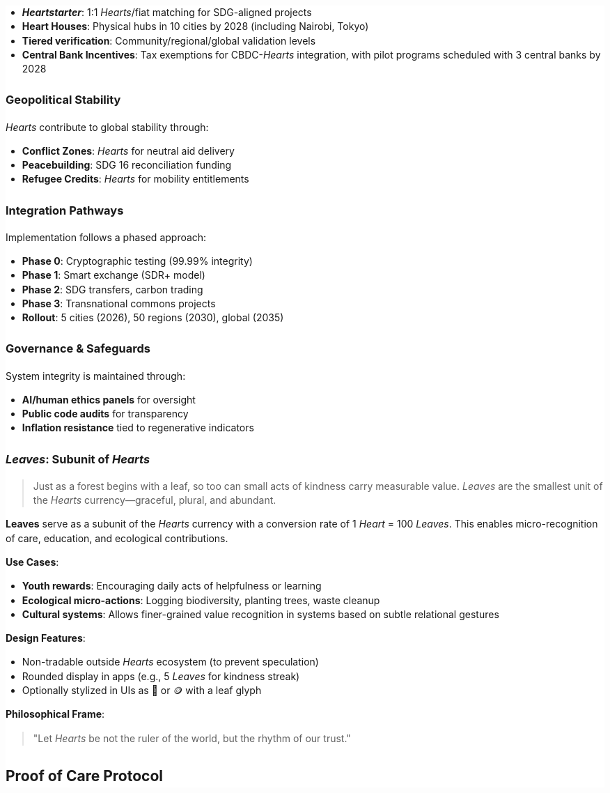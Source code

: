 - ***Heartstarter***: 1:1 *Hearts*/fiat matching for SDG-aligned projects
- **Heart Houses**: Physical hubs in 10 cities by 2028 (including Nairobi, Tokyo)
- **Tiered verification**: Community/regional/global validation levels
- **Central Bank Incentives**: Tax exemptions for CBDC-*Hearts* integration, with pilot programs scheduled with 3 central banks by 2028

### Geopolitical Stability

*Hearts* contribute to global stability through:

- **Conflict Zones**: *Hearts* for neutral aid delivery
- **Peacebuilding**: SDG 16 reconciliation funding
- **Refugee Credits**: *Hearts* for mobility entitlements

### Integration Pathways

Implementation follows a phased approach:

- **Phase 0**: Cryptographic testing (99.99% integrity)
- **Phase 1**: Smart exchange (SDR+ model)
- **Phase 2**: SDG transfers, carbon trading
- **Phase 3**: Transnational commons projects
- **Rollout**: 5 cities (2026), 50 regions (2030), global (2035)

### Governance & Safeguards

System integrity is maintained through:

- **AI/human ethics panels** for oversight
- **Public code audits** for transparency
- **Inflation resistance** tied to regenerative indicators

### *Leaves*: Subunit of *Hearts*

> Just as a forest begins with a leaf, so too can small acts of kindness carry measurable value. *Leaves* are the smallest unit of the *Hearts* currency—graceful, plural, and abundant.

**Leaves** serve as a subunit of the *Hearts* currency with a conversion rate of 1 *Heart* = 100 *Leaves*. This enables micro-recognition of care, education, and ecological contributions.

**Use Cases**:
- **Youth rewards**: Encouraging daily acts of helpfulness or learning
- **Ecological micro-actions**: Logging biodiversity, planting trees, waste cleanup
- **Cultural systems**: Allows finer-grained value recognition in systems based on subtle relational gestures

**Design Features**:
- Non-tradable outside *Hearts* ecosystem (to prevent speculation)
- Rounded display in apps (e.g., 5 *Leaves* for kindness streak)
- Optionally stylized in UIs as 🍃 or 🪙 with a leaf glyph

**Philosophical Frame**:

> "Let *Hearts* be not the ruler of the world, but the rhythm of our trust."

## <a id="proof-of-care-protocol"></a>Proof of Care Protocol

